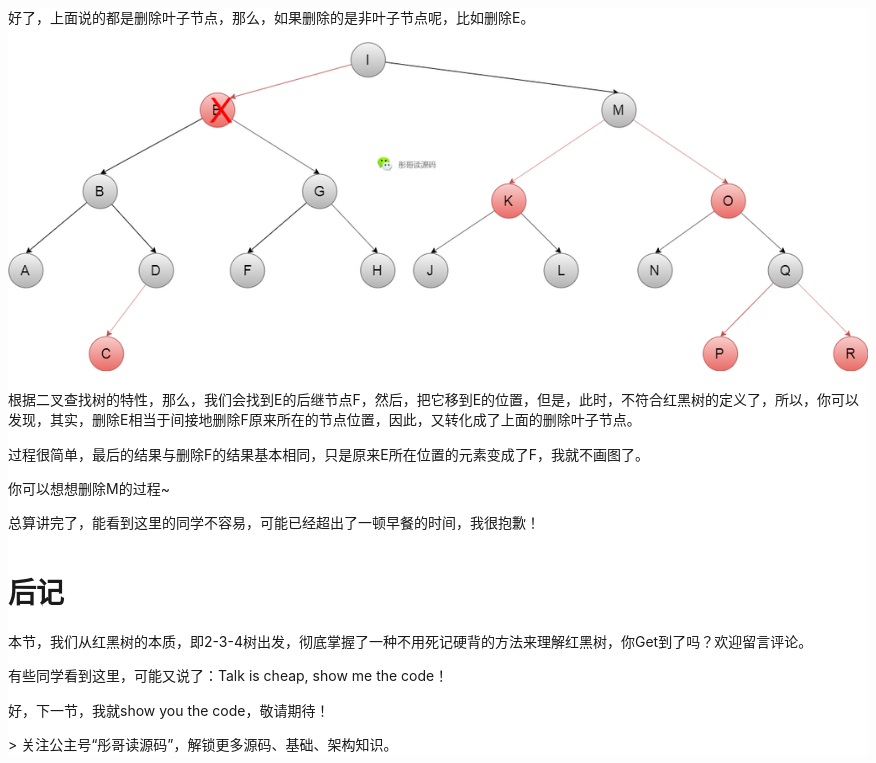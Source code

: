 好了，上面说的都是删除叶子节点，那么，如果删除的是非叶子节点呢，比如删除E。

![up-3b362e50fdea3c8a1aae78f89a62a3b026f](img/6/up-3b362e50fdea3c8a1aae78f89a62a3b026f.png)

根据二叉查找树的特性，那么，我们会找到E的后继节点F，然后，把它移到E的位置，但是，此时，不符合红黑树的定义了，所以，你可以发现，其实，删除E相当于间接地删除F原来所在的节点位置，因此，又转化成了上面的删除叶子节点。

过程很简单，最后的结果与删除F的结果基本相同，只是原来E所在位置的元素变成了F，我就不画图了。

你可以想想删除M的过程~

总算讲完了，能看到这里的同学不容易，可能已经超出了一顿早餐的时间，我很抱歉！

# 后记

本节，我们从红黑树的本质，即2-3-4树出发，彻底掌握了一种不用死记硬背的方法来理解红黑树，你Get到了吗？欢迎留言评论。

有些同学看到这里，可能又说了：Talk is cheap, show me the code！

好，下一节，我就show you the code，敬请期待！

\> 关注公主号“彤哥读源码”，解锁更多源码、基础、架构知识。